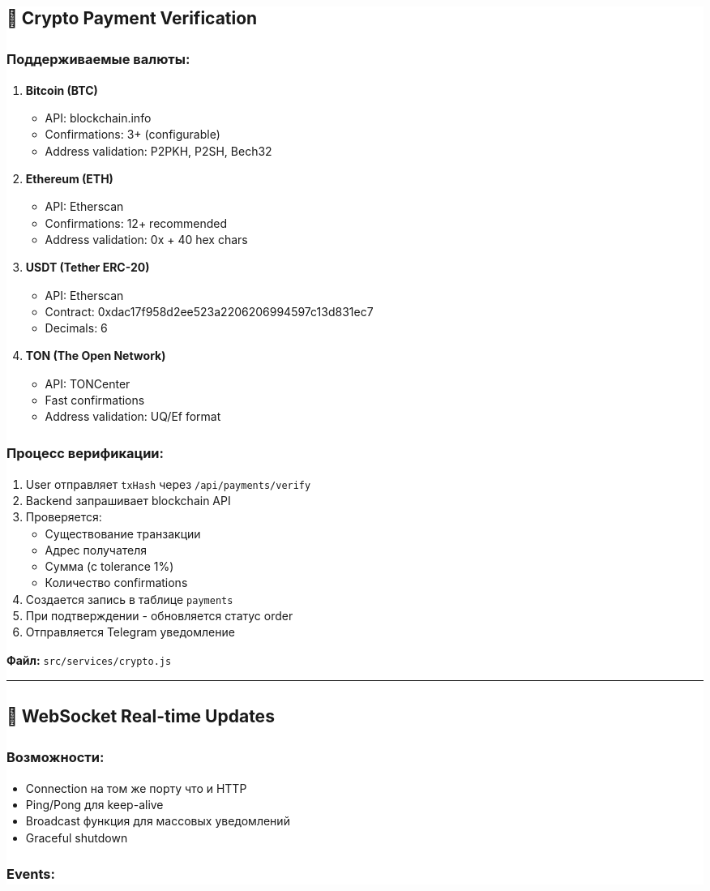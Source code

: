 
## 🚀 Crypto Payment Verification

### Поддерживаемые валюты:

1. **Bitcoin (BTC)**
   - API: blockchain.info
   - Confirmations: 3+ (configurable)
   - Address validation: P2PKH, P2SH, Bech32

2. **Ethereum (ETH)**
   - API: Etherscan
   - Confirmations: 12+ recommended
   - Address validation: 0x + 40 hex chars

3. **USDT (Tether ERC-20)**
   - API: Etherscan
   - Contract: 0xdac17f958d2ee523a2206206994597c13d831ec7
   - Decimals: 6

4. **TON (The Open Network)**
   - API: TONCenter
   - Fast confirmations
   - Address validation: UQ/Ef format

### Процесс верификации:

1. User отправляет `txHash` через `/api/payments/verify`
2. Backend запрашивает blockchain API
3. Проверяется:
   - Существование транзакции
   - Адрес получателя
   - Сумма (с tolerance 1%)
   - Количество confirmations
4. Создается запись в таблице `payments`
5. При подтверждении - обновляется статус order
6. Отправляется Telegram уведомление

**Файл:** `src/services/crypto.js`

---

## 📡 WebSocket Real-time Updates

### Возможности:

- Connection на том же порту что и HTTP
- Ping/Pong для keep-alive
- Broadcast функция для массовых уведомлений
- Graceful shutdown

### Events:
